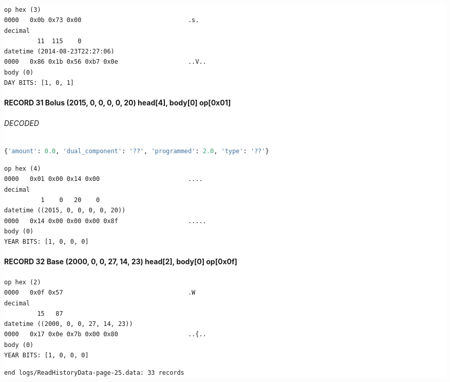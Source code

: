     op hex (3)
    0000   0x0b 0x73 0x00                             .s.
    decimal
             11  115    0
    datetime (2014-08-23T22:27:06)
    0000   0x86 0x1b 0x56 0xb7 0x0e                   ..V..
    body (0)
    DAY BITS: [1, 0, 1]
#### RECORD 31 Bolus (2015, 0, 0, 0, 0, 20) head[4], body[0] op[0x01]
###### DECODED
```python
{'amount': 0.0, 'dual_component': '??', 'programmed': 2.0, 'type': '??'}
```
    op hex (4)
    0000   0x01 0x00 0x14 0x00                        ....
    decimal
              1    0   20    0
    datetime ((2015, 0, 0, 0, 0, 20))
    0000   0x14 0x00 0x00 0x00 0x8f                   .....
    body (0)
    YEAR BITS: [1, 0, 0, 0]
#### RECORD 32 Base (2000, 0, 0, 27, 14, 23) head[2], body[0] op[0x0f]

    op hex (2)
    0000   0x0f 0x57                                  .W
    decimal
             15   87
    datetime ((2000, 0, 0, 27, 14, 23))
    0000   0x17 0x0e 0x7b 0x00 0x80                   ..{..
    body (0)
    YEAR BITS: [1, 0, 0, 0]
`end logs/ReadHistoryData-page-25.data: 33 records`
